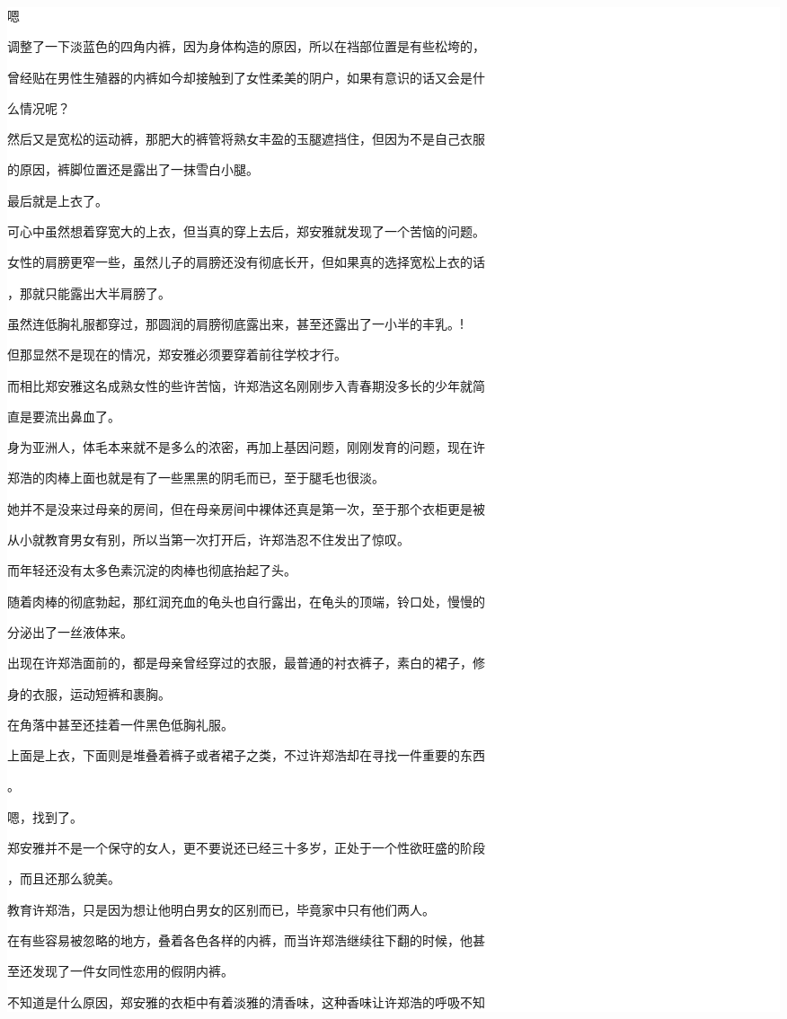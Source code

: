 嗯

调整了一下淡蓝色的四角内裤，因为身体构造的原因，所以在裆部位置是有些松垮的，

曾经贴在男性生殖器的内裤如今却接触到了女性柔美的阴户，如果有意识的话又会是什

么情况呢？

然后又是宽松的运动裤，那肥大的裤管将熟女丰盈的玉腿遮挡住，但因为不是自己衣服

的原因，裤脚位置还是露出了一抹雪白小腿。

最后就是上衣了。

可心中虽然想着穿宽大的上衣，但当真的穿上去后，郑安雅就发现了一个苦恼的问题。

女性的肩膀更窄一些，虽然儿子的肩膀还没有彻底长开，但如果真的选择宽松上衣的话

，那就只能露出大半肩膀了。

虽然连低胸礼服都穿过，那圆润的肩膀彻底露出来，甚至还露出了一小半的丰乳。!

但那显然不是现在的情况，郑安雅必须要穿着前往学校才行。

而相比郑安雅这名成熟女性的些许苦恼，许郑浩这名刚刚步入青春期没多长的少年就简

直是要流出鼻血了。

身为亚洲人，体毛本来就不是多么的浓密，再加上基因问题，刚刚发育的问题，现在许

郑浩的肉棒上面也就是有了一些黑黑的阴毛而已，至于腿毛也很淡。

她并不是没来过母亲的房间，但在母亲房间中裸体还真是第一次，至于那个衣柜更是被

从小就教育男女有别，所以当第一次打开后，许郑浩忍不住发出了惊叹。

而年轻还没有太多色素沉淀的肉棒也彻底抬起了头。

随着肉棒的彻底勃起，那红润充血的龟头也自行露出，在龟头的顶端，铃口处，慢慢的

分泌出了一丝液体来。

出现在许郑浩面前的，都是母亲曾经穿过的衣服，最普通的衬衣裤子，素白的裙子，修

身的衣服，运动短裤和裹胸。

在角落中甚至还挂着一件黑色低胸礼服。

上面是上衣，下面则是堆叠着裤子或者裙子之类，不过许郑浩却在寻找一件重要的东西

。

嗯，找到了。

郑安雅并不是一个保守的女人，更不要说还已经三十多岁，正处于一个性欲旺盛的阶段

，而且还那么貌美。

教育许郑浩，只是因为想让他明白男女的区别而已，毕竟家中只有他们两人。

在有些容易被忽略的地方，叠着各色各样的内裤，而当许郑浩继续往下翻的时候，他甚

至还发现了一件女同性恋用的假阴内裤。

不知道是什么原因，郑安雅的衣柜中有着淡雅的清香味，这种香味让许郑浩的呼吸不知

